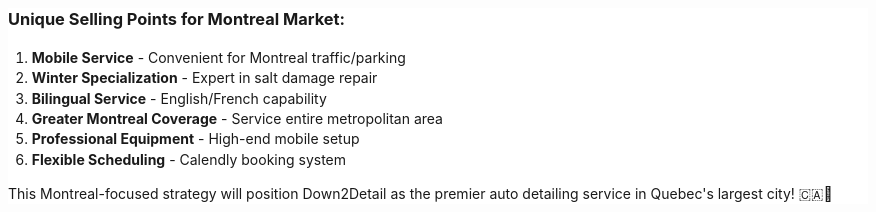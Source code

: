 ### Unique Selling Points for Montreal Market:

1. **Mobile Service** - Convenient for Montreal traffic/parking
2. **Winter Specialization** - Expert in salt damage repair
3. **Bilingual Service** - English/French capability
4. **Greater Montreal Coverage** - Service entire metropolitan area
5. **Professional Equipment** - High-end mobile setup
6. **Flexible Scheduling** - Calendly booking system

This Montreal-focused strategy will position Down2Detail as the premier auto detailing service in Quebec's largest city! 🇨🇦🚗

